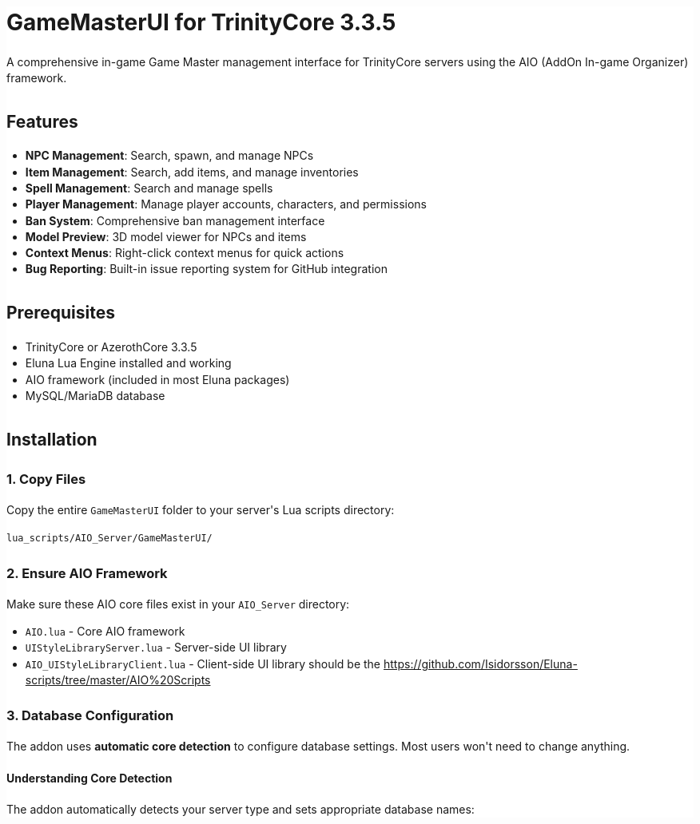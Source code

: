 # GameMasterUI for TrinityCore 3.3.5

A comprehensive in-game Game Master management interface for TrinityCore servers using the AIO (AddOn In-game Organizer)
framework.

## Features

- **NPC Management**: Search, spawn, and manage NPCs
- **Item Management**: Search, add items, and manage inventories
- **Spell Management**: Search and manage spells
- **Player Management**: Manage player accounts, characters, and permissions
- **Ban System**: Comprehensive ban management interface
- **Model Preview**: 3D model viewer for NPCs and items
- **Context Menus**: Right-click context menus for quick actions
- **Bug Reporting**: Built-in issue reporting system for GitHub integration

## Prerequisites

- TrinityCore or AzerothCore 3.3.5
- Eluna Lua Engine installed and working
- AIO framework (included in most Eluna packages)
- MySQL/MariaDB database

## Installation

### 1. Copy Files

Copy the entire `GameMasterUI` folder to your server's Lua scripts directory:

```
lua_scripts/AIO_Server/GameMasterUI/
```

### 2. Ensure AIO Framework

Make sure these AIO core files exist in your `AIO_Server` directory:

- `AIO.lua` - Core AIO framework
- `UIStyleLibraryServer.lua` - Server-side UI library
- `AIO_UIStyleLibraryClient.lua` - Client-side UI library should be
  the https://github.com/Isidorsson/Eluna-scripts/tree/master/AIO%20Scripts

### 3. Database Configuration

The addon uses **automatic core detection** to configure database settings. Most users won't need to change anything.

#### Understanding Core Detection

The addon automatically detects your server type and sets appropriate database names:
